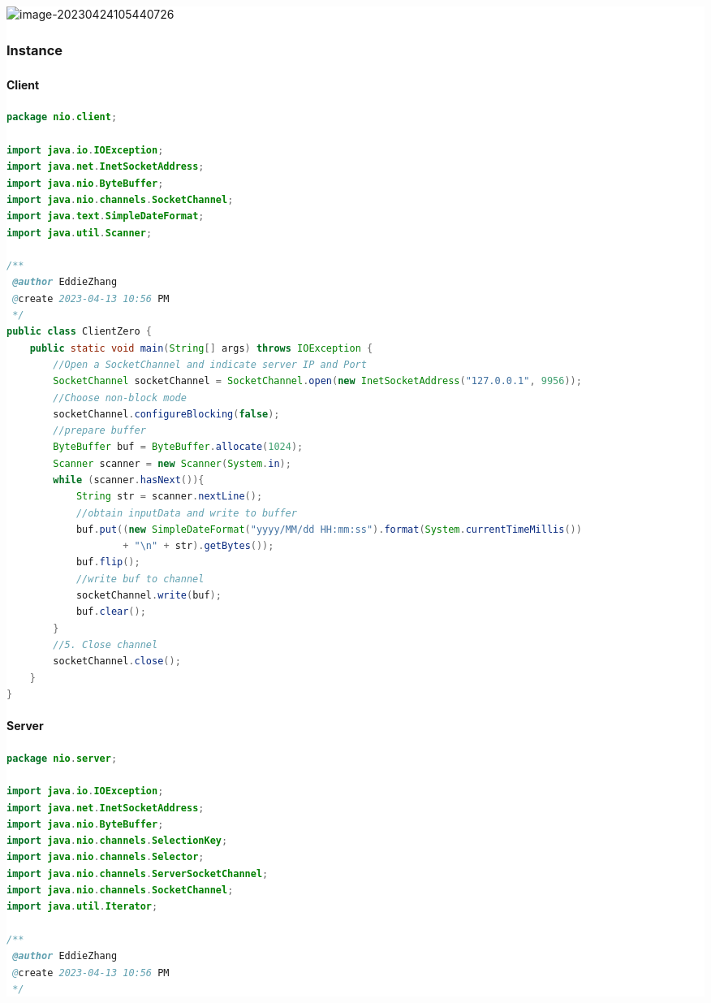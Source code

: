 ![image-20230424105440726](https://eddie-typora-image.oss-cn-shenzhen.aliyuncs.com/typora-user-images/image-20230424105440726.png)

### Instance

#### Client

```java
package nio.client;

import java.io.IOException;
import java.net.InetSocketAddress;
import java.nio.ByteBuffer;
import java.nio.channels.SocketChannel;
import java.text.SimpleDateFormat;
import java.util.Scanner;

/**
 @author EddieZhang
 @create 2023-04-13 10:56 PM
 */
public class ClientZero {
    public static void main(String[] args) throws IOException {
        //Open a SocketChannel and indicate server IP and Port
        SocketChannel socketChannel = SocketChannel.open(new InetSocketAddress("127.0.0.1", 9956));
        //Choose non-block mode
        socketChannel.configureBlocking(false);
        //prepare buffer
        ByteBuffer buf = ByteBuffer.allocate(1024);
        Scanner scanner = new Scanner(System.in);
        while (scanner.hasNext()){
            String str = scanner.nextLine();
            //obtain inputData and write to buffer
            buf.put((new SimpleDateFormat("yyyy/MM/dd HH:mm:ss").format(System.currentTimeMillis())
                    + "\n" + str).getBytes());
            buf.flip();
            //write buf to channel
            socketChannel.write(buf);
            buf.clear();
        }
        //5. Close channel
        socketChannel.close();
    }
}

```

#### Server

```java
package nio.server;

import java.io.IOException;
import java.net.InetSocketAddress;
import java.nio.ByteBuffer;
import java.nio.channels.SelectionKey;
import java.nio.channels.Selector;
import java.nio.channels.ServerSocketChannel;
import java.nio.channels.SocketChannel;
import java.util.Iterator;

/**
 @author EddieZhang
 @create 2023-04-13 10:56 PM
 */
```